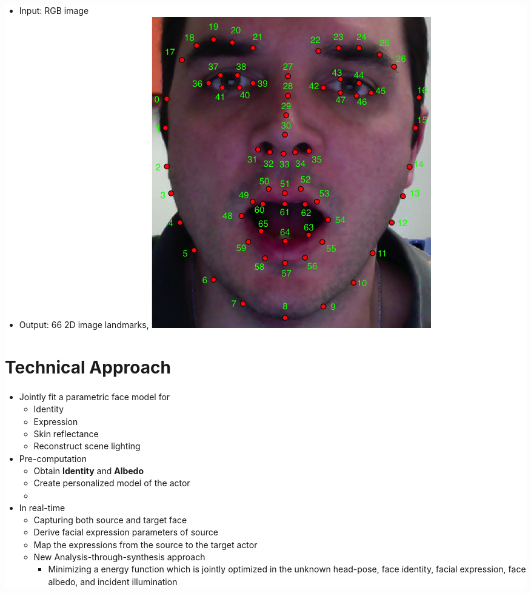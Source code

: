 - Input: RGB image
- Output: 66 2D image landmarks,
![](\images/CSIRO_landmark.png)

# Technical Approach
- Jointly fit a parametric face model for
  - Identity
  - Expression
  - Skin reflectance
  - Reconstruct scene lighting
- Pre-computation
  - Obtain **Identity** and **Albedo**
  - Create personalized model of the actor
  - 
- In real-time
  - Capturing both source and target face
  - Derive facial expression parameters of source
  - Map the expressions from the source to the target actor
  - New Analysis-through-synthesis approach
    - Minimizing a energy function which is jointly optimized in the unknown head-pose, face identity, facial expression, face albedo, and incident illumination


